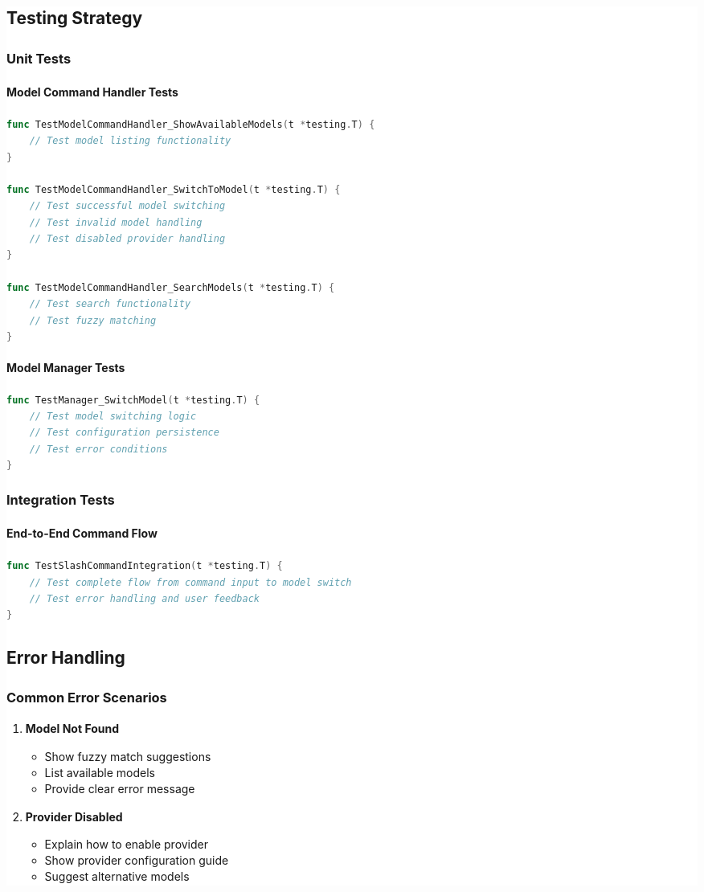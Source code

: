 ## Testing Strategy

### Unit Tests

#### Model Command Handler Tests
```go
func TestModelCommandHandler_ShowAvailableModels(t *testing.T) {
    // Test model listing functionality
}

func TestModelCommandHandler_SwitchToModel(t *testing.T) {
    // Test successful model switching
    // Test invalid model handling
    // Test disabled provider handling
}

func TestModelCommandHandler_SearchModels(t *testing.T) {
    // Test search functionality
    // Test fuzzy matching
}
```

#### Model Manager Tests
```go
func TestManager_SwitchModel(t *testing.T) {
    // Test model switching logic
    // Test configuration persistence
    // Test error conditions
}
```

### Integration Tests

#### End-to-End Command Flow
```go
func TestSlashCommandIntegration(t *testing.T) {
    // Test complete flow from command input to model switch
    // Test error handling and user feedback
}
```

## Error Handling

### Common Error Scenarios

1. **Model Not Found**
   - Show fuzzy match suggestions
   - List available models
   - Provide clear error message

2. **Provider Disabled**
   - Explain how to enable provider
   - Show provider configuration guide
   - Suggest alternative models
